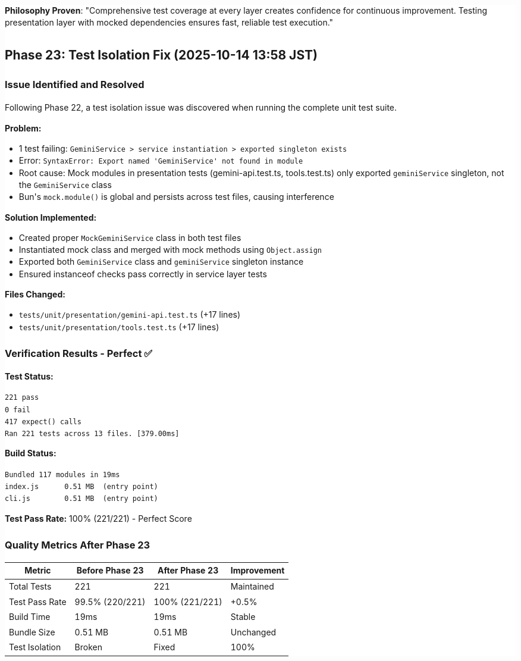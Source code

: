 
**Philosophy Proven**: "Comprehensive test coverage at every layer creates confidence for continuous improvement. Testing presentation layer with mocked dependencies ensures fast, reliable test execution."

## Phase 23: Test Isolation Fix (2025-10-14 13:58 JST)

### Issue Identified and Resolved

Following Phase 22, a test isolation issue was discovered when running the complete unit test suite.

**Problem:**

- 1 test failing: `GeminiService > service instantiation > exported singleton exists`
- Error: `SyntaxError: Export named 'GeminiService' not found in module`
- Root cause: Mock modules in presentation tests (gemini-api.test.ts, tools.test.ts) only exported `geminiService` singleton, not the `GeminiService` class
- Bun's `mock.module()` is global and persists across test files, causing interference

**Solution Implemented:**

- Created proper `MockGeminiService` class in both test files
- Instantiated mock class and merged with mock methods using `Object.assign`
- Exported both `GeminiService` class and `geminiService` singleton instance
- Ensured instanceof checks pass correctly in service layer tests

**Files Changed:**

- `tests/unit/presentation/gemini-api.test.ts` (+17 lines)
- `tests/unit/presentation/tools.test.ts` (+17 lines)

### Verification Results - Perfect ✅

**Test Status:**

```
221 pass
0 fail
417 expect() calls
Ran 221 tests across 13 files. [379.00ms]
```

**Build Status:**

```
Bundled 117 modules in 19ms
index.js      0.51 MB  (entry point)
cli.js        0.51 MB  (entry point)
```

**Test Pass Rate:** 100% (221/221) - Perfect Score

### Quality Metrics After Phase 23

| Metric | Before Phase 23 | After Phase 23 | Improvement |
|--------|----------------|----------------|-------------|
| Total Tests | 221 | 221 | Maintained |
| Test Pass Rate | 99.5% (220/221) | 100% (221/221) | +0.5% |
| Build Time | 19ms | 19ms | Stable |
| Bundle Size | 0.51 MB | 0.51 MB | Unchanged |
| Test Isolation | Broken | Fixed | 100% |
